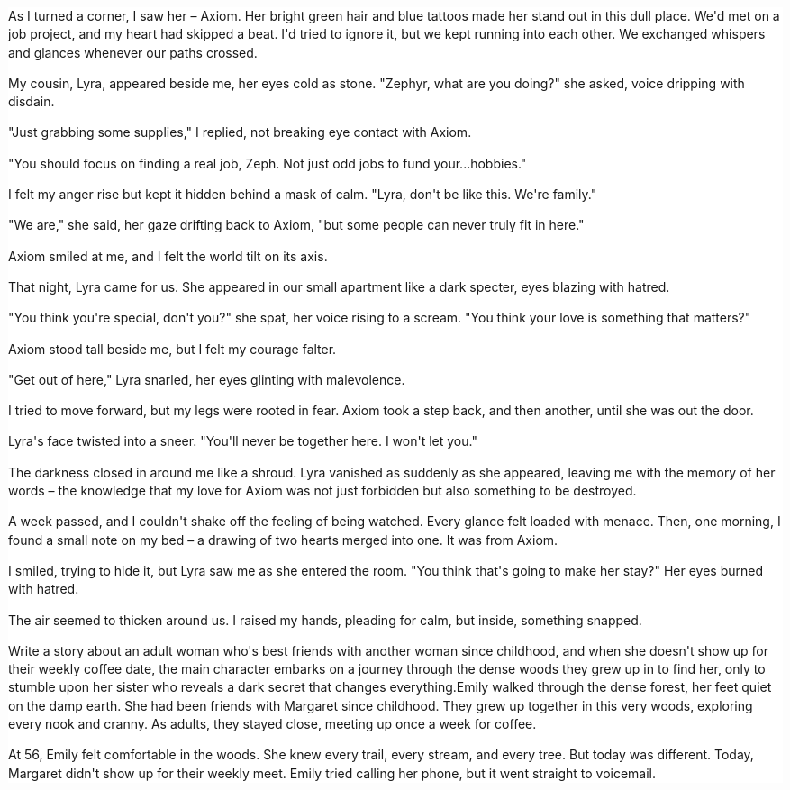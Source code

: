 As I turned a corner, I saw her – Axiom. Her bright green hair and blue tattoos made her stand out in this dull place. We'd met on a job project, and my heart had skipped a beat. I'd tried to ignore it, but we kept running into each other. We exchanged whispers and glances whenever our paths crossed.

My cousin, Lyra, appeared beside me, her eyes cold as stone. "Zephyr, what are you doing?" she asked, voice dripping with disdain.

"Just grabbing some supplies," I replied, not breaking eye contact with Axiom.

"You should focus on finding a real job, Zeph. Not just odd jobs to fund your...hobbies."

I felt my anger rise but kept it hidden behind a mask of calm. "Lyra, don't be like this. We're family."

"We are," she said, her gaze drifting back to Axiom, "but some people can never truly fit in here."

Axiom smiled at me, and I felt the world tilt on its axis.

That night, Lyra came for us. She appeared in our small apartment like a dark specter, eyes blazing with hatred.

"You think you're special, don't you?" she spat, her voice rising to a scream. "You think your love is something that matters?"

Axiom stood tall beside me, but I felt my courage falter.

"Get out of here," Lyra snarled, her eyes glinting with malevolence.

I tried to move forward, but my legs were rooted in fear. Axiom took a step back, and then another, until she was out the door.

Lyra's face twisted into a sneer. "You'll never be together here. I won't let you."

The darkness closed in around me like a shroud. Lyra vanished as suddenly as she appeared, leaving me with the memory of her words – the knowledge that my love for Axiom was not just forbidden but also something to be destroyed.

A week passed, and I couldn't shake off the feeling of being watched. Every glance felt loaded with menace. Then, one morning, I found a small note on my bed – a drawing of two hearts merged into one. It was from Axiom.

I smiled, trying to hide it, but Lyra saw me as she entered the room. "You think that's going to make her stay?" Her eyes burned with hatred.

The air seemed to thicken around us. I raised my hands, pleading for calm, but inside, something snapped.
<end>

Write a story about an adult woman who's best friends with another woman since childhood, and when she doesn't show up for their weekly coffee date, the main character embarks on a journey through the dense woods they grew up in to find her, only to stumble upon her sister who reveals a dark secret that changes everything.<start>Emily walked through the dense forest, her feet quiet on the damp earth. She had been friends with Margaret since childhood. They grew up together in this very woods, exploring every nook and cranny. As adults, they stayed close, meeting up once a week for coffee.

At 56, Emily felt comfortable in the woods. She knew every trail, every stream, and every tree. But today was different. Today, Margaret didn't show up for their weekly meet. Emily tried calling her phone, but it went straight to voicemail.
